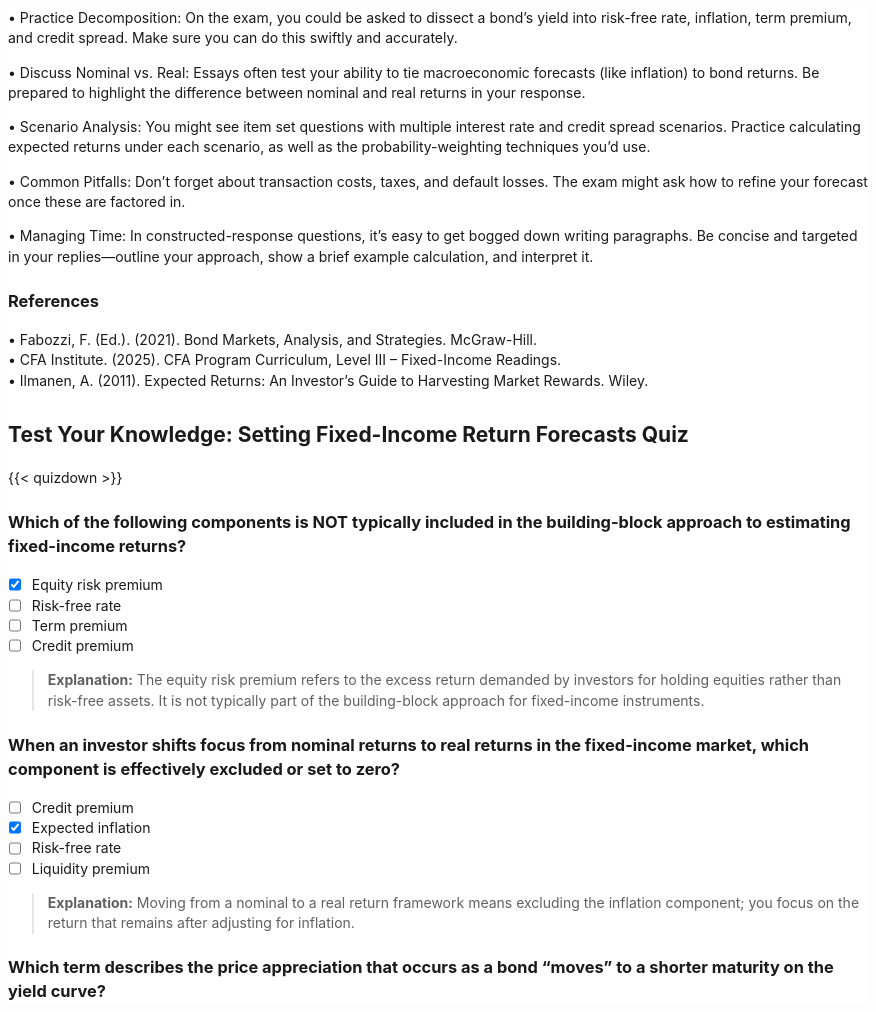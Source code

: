 • Practice Decomposition: On the exam, you could be asked to dissect a bond’s yield into risk-free rate, inflation, term premium, and credit spread. Make sure you can do this swiftly and accurately.

• Discuss Nominal vs. Real: Essays often test your ability to tie macroeconomic forecasts (like inflation) to bond returns. Be prepared to highlight the difference between nominal and real returns in your response.

• Scenario Analysis: You might see item set questions with multiple interest rate and credit spread scenarios. Practice calculating expected returns under each scenario, as well as the probability-weighting techniques you’d use.

• Common Pitfalls: Don’t forget about transaction costs, taxes, and default losses. The exam might ask how to refine your forecast once these are factored in.

• Managing Time: In constructed-response questions, it’s easy to get bogged down writing paragraphs. Be concise and targeted in your replies—outline your approach, show a brief example calculation, and interpret it.  

### References

• Fabozzi, F. (Ed.). (2021). Bond Markets, Analysis, and Strategies. McGraw-Hill.  
• CFA Institute. (2025). CFA Program Curriculum, Level III – Fixed-Income Readings.  
• Ilmanen, A. (2011). Expected Returns: An Investor’s Guide to Harvesting Market Rewards. Wiley.  

## Test Your Knowledge: Setting Fixed-Income Return Forecasts Quiz

{{< quizdown >}}

### Which of the following components is NOT typically included in the building-block approach to estimating fixed-income returns?

- [x] Equity risk premium
- [ ] Risk-free rate
- [ ] Term premium
- [ ] Credit premium

> **Explanation:** The equity risk premium refers to the excess return demanded by investors for holding equities rather than risk-free assets. It is not typically part of the building-block approach for fixed-income instruments.

### When an investor shifts focus from nominal returns to real returns in the fixed-income market, which component is effectively excluded or set to zero?

- [ ] Credit premium
- [x] Expected inflation
- [ ] Risk-free rate
- [ ] Liquidity premium

> **Explanation:** Moving from a nominal to a real return framework means excluding the inflation component; you focus on the return that remains after adjusting for inflation.

### Which term describes the price appreciation that occurs as a bond “moves” to a shorter maturity on the yield curve?
